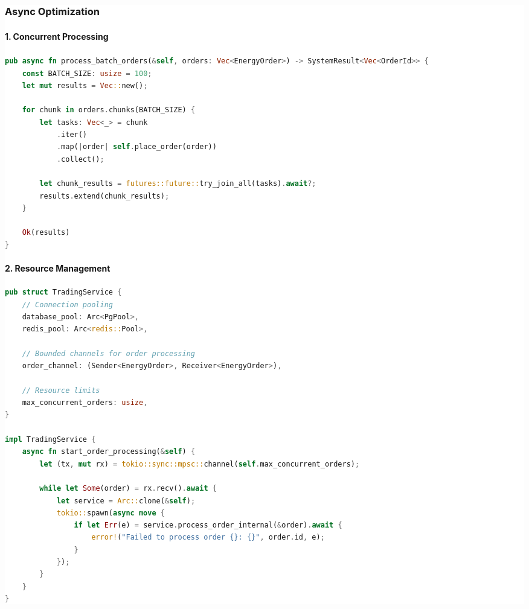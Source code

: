 ### Async Optimization

#### 1. **Concurrent Processing**
```rust
pub async fn process_batch_orders(&self, orders: Vec<EnergyOrder>) -> SystemResult<Vec<OrderId>> {
    const BATCH_SIZE: usize = 100;
    let mut results = Vec::new();
    
    for chunk in orders.chunks(BATCH_SIZE) {
        let tasks: Vec<_> = chunk
            .iter()
            .map(|order| self.place_order(order))
            .collect();
        
        let chunk_results = futures::future::try_join_all(tasks).await?;
        results.extend(chunk_results);
    }
    
    Ok(results)
}
```

#### 2. **Resource Management**
```rust
pub struct TradingService {
    // Connection pooling
    database_pool: Arc<PgPool>,
    redis_pool: Arc<redis::Pool>,
    
    // Bounded channels for order processing
    order_channel: (Sender<EnergyOrder>, Receiver<EnergyOrder>),
    
    // Resource limits
    max_concurrent_orders: usize,
}

impl TradingService {
    async fn start_order_processing(&self) {
        let (tx, mut rx) = tokio::sync::mpsc::channel(self.max_concurrent_orders);
        
        while let Some(order) = rx.recv().await {
            let service = Arc::clone(&self);
            tokio::spawn(async move {
                if let Err(e) = service.process_order_internal(&order).await {
                    error!("Failed to process order {}: {}", order.id, e);
                }
            });
        }
    }
}
```
